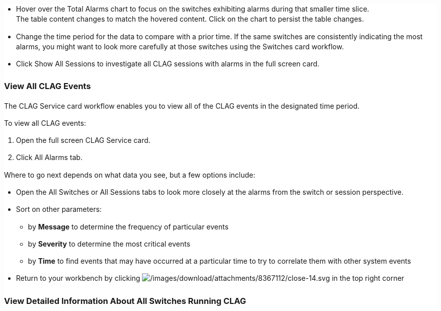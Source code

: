   - Hover over the Total Alarms chart to focus on the switches
    exhibiting alarms during that smaller time slice.  
    The table content changes to match the hovered content. Click on the
    chart to persist the table changes.

  - Change the time period for the data to compare with a prior time. If
    the same switches are consistently indicating the most alarms, you
    might want to look more carefully at those switches using the
    Switches card workflow.

  - Click Show All Sessions to investigate all CLAG sessions with alarms
    in the full screen
card.

</div>

<div id="src-8367112_MonitorNetworkProtocolsandServices-ViewAllCLAGEvents" class="section section-2">

### View All CLAG Events

The CLAG Service card workflow enables you to view all of the CLAG
events in the designated time period.

To view all CLAG events:

1.  Open the full screen CLAG Service card.

2.  Click All Alarms tab.

Where to go next depends on what data you see, but a few options
include:

  - Open the All Switches or All Sessions tabs to look more closely at
    the alarms from the switch or session perspective.

  - Sort on other parameters:
    
      - by **Message** to determine the frequency of particular events
    
      - by **Severity** to determine the most critical events
    
      - by **Time** to find events that may have occurred at a
        particular time to try to correlate them with other system
        events

  - Return to your workbench by clicking
    ![/images/download/attachments/8367112/close-14.svg](/images/download/attachments/8367112/close-14.svg)
    in the top right
corner

</div>

<div id="src-8367112_MonitorNetworkProtocolsandServices-ViewDetailedInformationAboutAllSwitchesRunningCLAG" class="section section-2">

### View Detailed Information About All Switches Running CLAG
